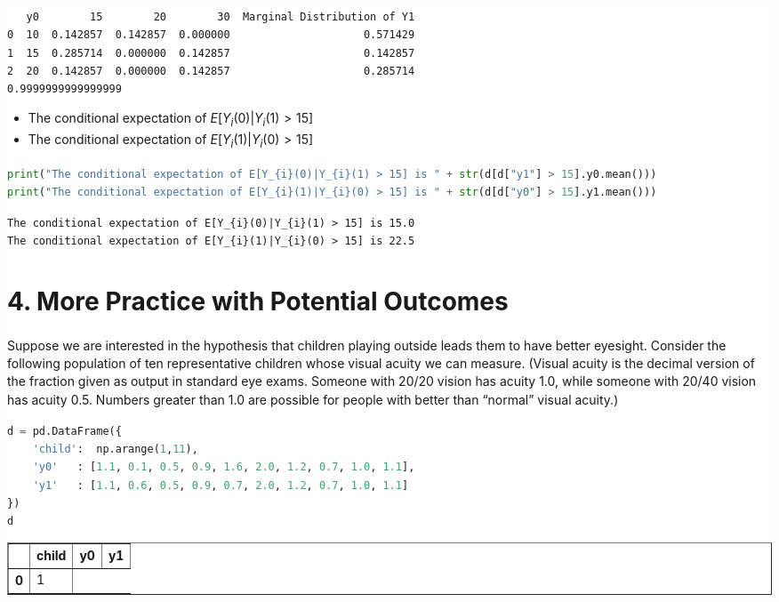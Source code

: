        y0        15        20        30  Marginal Distribution of Y1
    0  10  0.142857  0.142857  0.000000                     0.571429
    1  15  0.285714  0.000000  0.142857                     0.142857
    2  20  0.142857  0.000000  0.142857                     0.285714
    0.9999999999999999


- The conditional expectation of $E[Y_{i}(0)|Y_{i}(1) > 15]$ 
- The conditional expectation of $E[Y_{i}(1)|Y_{i}(0) > 15]$


```python
print("The conditional expectation of E[Y_{i}(0)|Y_{i}(1) > 15] is " + str(d[d["y1"] > 15].y0.mean()))
print("The conditional expectation of E[Y_{i}(1)|Y_{i}(0) > 15] is " + str(d[d["y0"] > 15].y1.mean()))
```

    The conditional expectation of E[Y_{i}(0)|Y_{i}(1) > 15] is 15.0
    The conditional expectation of E[Y_{i}(1)|Y_{i}(0) > 15] is 22.5


# 4. More Practice with Potential Outcomes 

Suppose we are interested in the hypothesis that children playing outside leads them to have better eyesight. Consider the following population of ten representative children whose visual acuity we can measure. (Visual acuity is the decimal version of the fraction given as output in standard eye exams. Someone with 20/20 vision has acuity 1.0, while someone with 20/40 vision has acuity 0.5. Numbers greater than 1.0 are possible for people with better than “normal” visual acuity.)


```python
d = pd.DataFrame({
    'child':  np.arange(1,11),
    'y0'   : [1.1, 0.1, 0.5, 0.9, 1.6, 2.0, 1.2, 0.7, 1.0, 1.1], 
    'y1'   : [1.1, 0.6, 0.5, 0.9, 0.7, 2.0, 1.2, 0.7, 1.0, 1.1]
})
d
```




<div>
<style scoped>
    .dataframe tbody tr th:only-of-type {
        vertical-align: middle;
    }

    .dataframe tbody tr th {
        vertical-align: top;
    }

    .dataframe thead th {
        text-align: right;
    }
</style>
<table border="1" class="dataframe">
  <thead>
    <tr style="text-align: right;">
      <th></th>
      <th>child</th>
      <th>y0</th>
      <th>y1</th>
    </tr>
  </thead>
  <tbody>
    <tr>
      <th>0</th>
      <td>1</td>